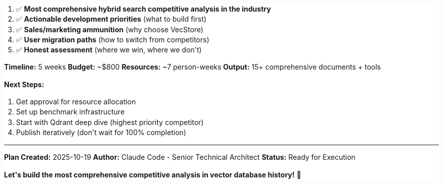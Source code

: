 1. ✅ **Most comprehensive hybrid search competitive analysis in the industry**
2. ✅ **Actionable development priorities** (what to build first)
3. ✅ **Sales/marketing ammunition** (why choose VecStore)
4. ✅ **User migration paths** (how to switch from competitors)
5. ✅ **Honest assessment** (where we win, where we don't)

**Timeline:** 5 weeks
**Budget:** ~$800
**Resources:** ~7 person-weeks
**Output:** 15+ comprehensive documents + tools

**Next Steps:**
1. Get approval for resource allocation
2. Set up benchmark infrastructure
3. Start with Qdrant deep dive (highest priority competitor)
4. Publish iteratively (don't wait for 100% completion)

---

**Plan Created:** 2025-10-19
**Author:** Claude Code - Senior Technical Architect
**Status:** Ready for Execution

**Let's build the most comprehensive competitive analysis in vector database history!** 🚀
